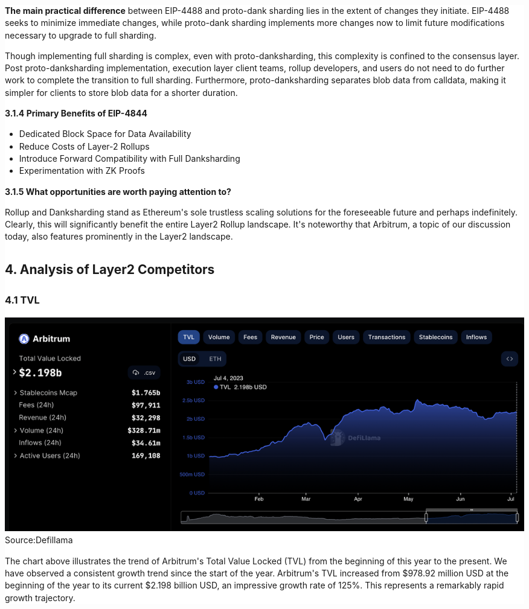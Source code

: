 **The main practical difference** between EIP-4488 and proto-dank sharding lies in the extent of changes they initiate. EIP-4488 seeks to minimize immediate changes, while proto-dank sharding implements more changes now to limit future modifications necessary to upgrade to full sharding.

Though implementing full sharding is complex, even with proto-danksharding, this complexity is confined to the consensus layer. Post proto-danksharding implementation, execution layer client teams, rollup developers, and users do not need to do further work to complete the transition to full sharding. Furthermore, proto-danksharding separates blob data from calldata, making it simpler for clients to store blob data for a shorter duration.

**3.1.4 Primary Benefits of EIP-4844**

- Dedicated Block Space for Data Availability
- Reduce Costs of Layer-2 Rollups
- Introduce Forward Compatibility with Full Danksharding
- Experimentation with ZK Proofs

**3.1.5 What opportunities are worth paying attention to?**

Rollup and Danksharding stand as Ethereum's sole trustless scaling solutions for the foreseeable future and perhaps indefinitely. Clearly, this will significantly benefit the entire Layer2 Rollup landscape. It's noteworthy that Arbitrum, a topic of our discussion today, also features prominently in the Layer2 landscape.

## 4. Analysis of Layer2 Competitors

### 4.1 TVL
![Team Photo](Images/Frame3.png)
Source:Defillama

The chart above illustrates the trend of Arbitrum's Total Value Locked (TVL) from the beginning of this year to the present. We have observed a consistent growth trend since the start of the year. Arbitrum's TVL increased from $978.92 million USD at the beginning of the year to its current $2.198 billion USD, an impressive growth rate of 125%. This represents a remarkably rapid growth trajectory.